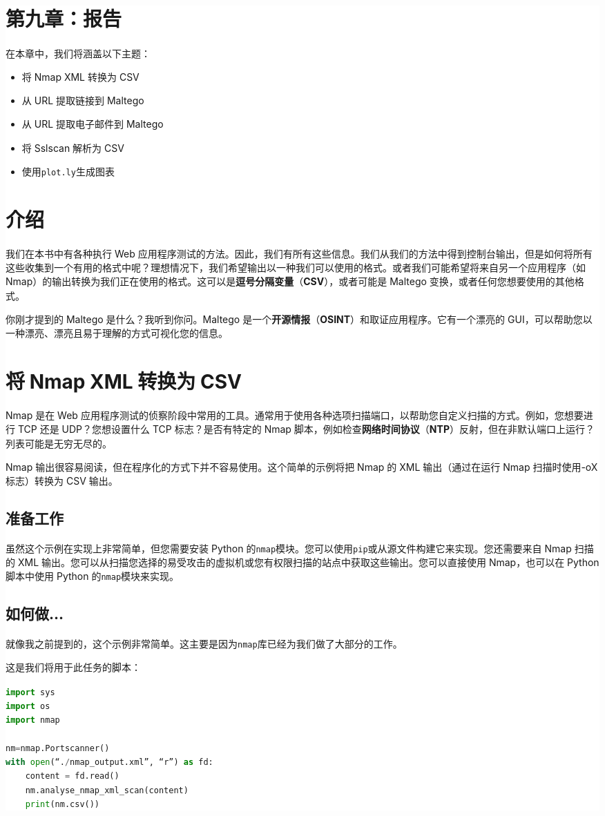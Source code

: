 
# 第九章：报告

在本章中，我们将涵盖以下主题：

+   将 Nmap XML 转换为 CSV

+   从 URL 提取链接到 Maltego

+   从 URL 提取电子邮件到 Maltego

+   将 Sslscan 解析为 CSV

+   使用`plot.ly`生成图表

# 介绍

我们在本书中有各种执行 Web 应用程序测试的方法。因此，我们有所有这些信息。我们从我们的方法中得到控制台输出，但是如何将所有这些收集到一个有用的格式中呢？理想情况下，我们希望输出以一种我们可以使用的格式。或者我们可能希望将来自另一个应用程序（如 Nmap）的输出转换为我们正在使用的格式。这可以是**逗号分隔变量**（**CSV**），或者可能是 Maltego 变换，或者任何您想要使用的其他格式。

你刚才提到的 Maltego 是什么？我听到你问。Maltego 是一个**开源情报**（**OSINT**）和取证应用程序。它有一个漂亮的 GUI，可以帮助您以一种漂亮、漂亮且易于理解的方式可视化您的信息。

# 将 Nmap XML 转换为 CSV

Nmap 是在 Web 应用程序测试的侦察阶段中常用的工具。通常用于使用各种选项扫描端口，以帮助您自定义扫描的方式。例如，您想要进行 TCP 还是 UDP？您想设置什么 TCP 标志？是否有特定的 Nmap 脚本，例如检查**网络时间协议**（**NTP**）反射，但在非默认端口上运行？列表可能是无穷无尽的。

Nmap 输出很容易阅读，但在程序化的方式下并不容易使用。这个简单的示例将把 Nmap 的 XML 输出（通过在运行 Nmap 扫描时使用-oX 标志）转换为 CSV 输出。

## 准备工作

虽然这个示例在实现上非常简单，但您需要安装 Python 的`nmap`模块。您可以使用`pip`或从源文件构建它来实现。您还需要来自 Nmap 扫描的 XML 输出。您可以从扫描您选择的易受攻击的虚拟机或您有权限扫描的站点中获取这些输出。您可以直接使用 Nmap，也可以在 Python 脚本中使用 Python 的`nmap`模块来实现。

## 如何做…

就像我之前提到的，这个示例非常简单。这主要是因为`nmap`库已经为我们做了大部分的工作。

这是我们将用于此任务的脚本：

```py
import sys
import os
import nmap

nm=nmap.Portscanner()
with open(“./nmap_output.xml”, “r”) as fd:
    content = fd.read()
    nm.analyse_nmap_xml_scan(content)
    print(nm.csv())
```

